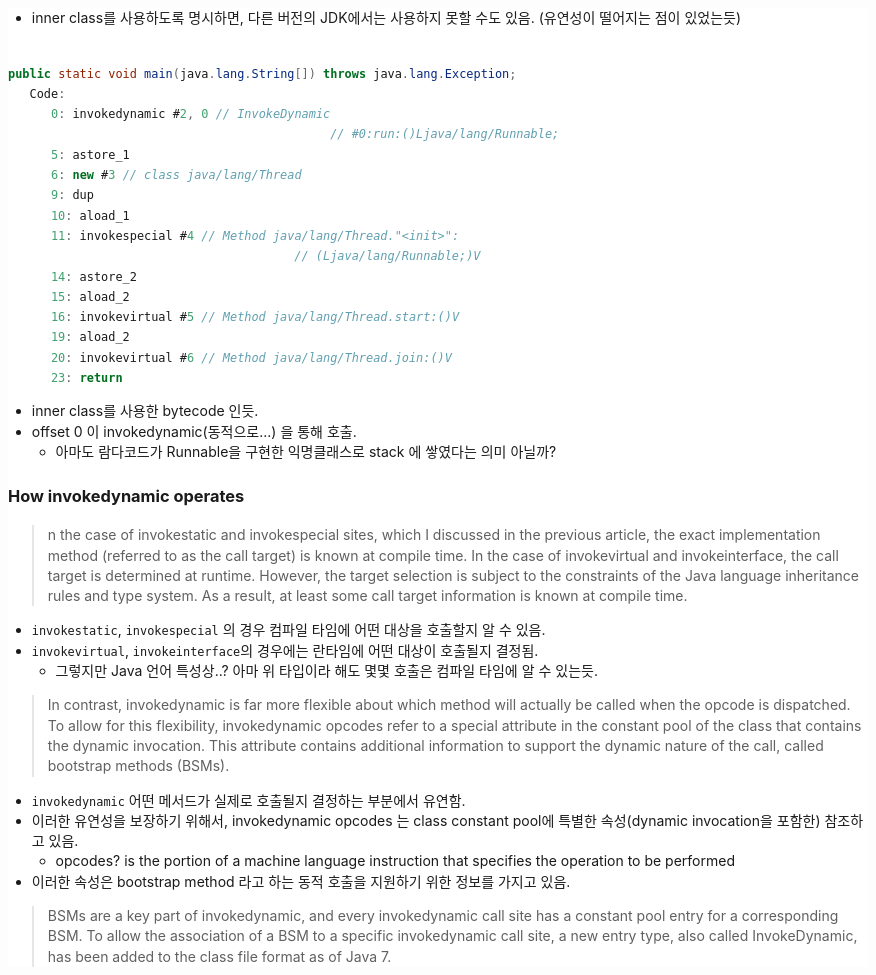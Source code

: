 - inner class를 사용하도록 명시하면, 다른 버전의 JDK에서는 사용하지 못할 수도 있음. (유연성이 떨어지는 점이 있었는듯)

```java

public static void main(java.lang.String[]) throws java.lang.Exception;
   Code:
      0: invokedynamic #2, 0 // InvokeDynamic
                                             // #0:run:()Ljava/lang/Runnable;
      5: astore_1
      6: new #3 // class java/lang/Thread
      9: dup
      10: aload_1
      11: invokespecial #4 // Method java/lang/Thread."<init>":
                                        // (Ljava/lang/Runnable;)V
      14: astore_2
      15: aload_2
      16: invokevirtual #5 // Method java/lang/Thread.start:()V
      19: aload_2
      20: invokevirtual #6 // Method java/lang/Thread.join:()V
      23: return

```

- inner class를 사용한 bytecode 인듯.
- offset 0 이 invokedynamic(동적으로...) 을 통해 호출.
    - 아마도 람다코드가 Runnable을 구현한 익명클래스로 stack 에 쌓였다는 의미 아닐까?

### How invokedynamic operates

> n the case of invokestatic and invokespecial sites, which I discussed in the previous article, the exact implementation method (referred to as the call target) is known at compile time. In the case of invokevirtual and invokeinterface, the call target is determined at runtime. However, the target selection is subject to the constraints of the Java language inheritance rules and type system. As a result, at least some call target information is known at compile time.

- `invokestatic`, `invokespecial` 의 경우 컴파일 타임에 어떤 대상을 호출할지 알 수 있음.
- `invokevirtual`, `invokeinterface`의 경우에는 란타임에 어떤 대상이 호출될지 결정됨.
    - 그렇지만 Java 언어 특성상..? 아마 위 타입이라 해도 몇몇 호출은 컴파일 타임에 알 수 있는듯.

> In contrast, invokedynamic is far more flexible about which method will actually be called when the opcode is dispatched. To allow for this flexibility, invokedynamic opcodes refer to a special attribute in the constant pool of the class that contains the dynamic invocation. This attribute contains additional information to support the dynamic nature of the call, called bootstrap methods (BSMs).

- `invokedynamic` 어떤 메서드가 실제로 호출될지 결정하는 부분에서 유연함.
- 이러한 유연성을 보장하기 위해서, invokedynamic opcodes 는 class constant pool에 특별한 속성(dynamic invocation을 포함한) 참조하고 있음.
    - opcodes? is the portion of a machine language instruction that specifies the operation to be performed
- 이러한 속성은 bootstrap method 라고 하는 동적 호출을 지원하기 위한 정보를 가지고 있음.

> BSMs are a key part of invokedynamic, and every invokedynamic call site has a constant pool entry for a corresponding BSM. To allow the association of a BSM to a specific invokedynamic call site, a new entry type, also called InvokeDynamic, has been added to the class file format as of Java 7.
